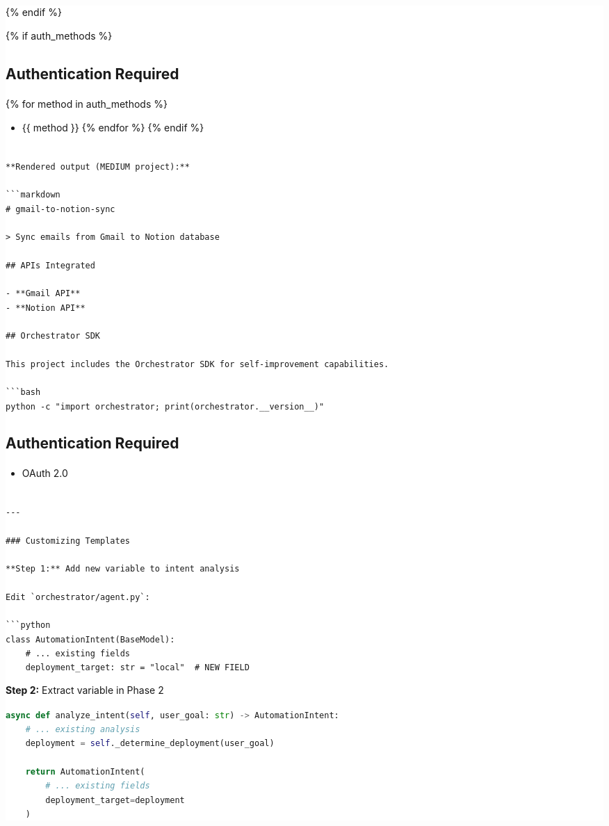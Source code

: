 {% endif %}

{% if auth_methods %}
## Authentication Required

{% for method in auth_methods %}
- {{ method }}
{% endfor %}
{% endif %}
```

**Rendered output (MEDIUM project):**

```markdown
# gmail-to-notion-sync

> Sync emails from Gmail to Notion database

## APIs Integrated

- **Gmail API**
- **Notion API**

## Orchestrator SDK

This project includes the Orchestrator SDK for self-improvement capabilities.

```bash
python -c "import orchestrator; print(orchestrator.__version__)"
```

## Authentication Required

- OAuth 2.0
```

---

### Customizing Templates

**Step 1:** Add new variable to intent analysis

Edit `orchestrator/agent.py`:

```python
class AutomationIntent(BaseModel):
    # ... existing fields
    deployment_target: str = "local"  # NEW FIELD
```

**Step 2:** Extract variable in Phase 2

```python
async def analyze_intent(self, user_goal: str) -> AutomationIntent:
    # ... existing analysis
    deployment = self._determine_deployment(user_goal)

    return AutomationIntent(
        # ... existing fields
        deployment_target=deployment
    )
```
